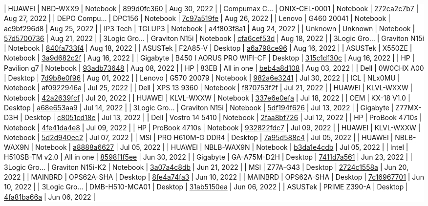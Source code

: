 | HUAWEI        | NBD-WXX9                    | Notebook    | [899d0fc360](https://linux-hardware.org/?probe=899d0fc360) | Aug 30, 2022 |
| Compumax C... | ONIX-CEL-0001               | Notebook    | [272ca2c7b7](https://linux-hardware.org/?probe=272ca2c7b7) | Aug 27, 2022 |
| DEPO Compu... | DPC156                      | Notebook    | [7c97a519fe](https://linux-hardware.org/?probe=7c97a519fe) | Aug 26, 2022 |
| Lenovo        | G460 20041                  | Notebook    | [ac9bf296d8](https://linux-hardware.org/?probe=ac9bf296d8) | Aug 25, 2022 |
| IP3 Tech      | TGLUP3                      | Notebook    | [a4f803f8a1](https://linux-hardware.org/?probe=a4f803f8a1) | Aug 24, 2022 |
| Unknown       | Unknown                     | Notebook    | [57d5700736](https://linux-hardware.org/?probe=57d5700736) | Aug 21, 2022 |
| 3Logic Gro... | Graviton N15i               | Notebook    | [cfa6cef53d](https://linux-hardware.org/?probe=cfa6cef53d) | Aug 18, 2022 |
| 3Logic Gro... | Graviton N15i               | Notebook    | [840fa733f4](https://linux-hardware.org/?probe=840fa733f4) | Aug 18, 2022 |
| ASUSTek       | F2A85-V                     | Desktop     | [a6a798ce96](https://linux-hardware.org/?probe=a6a798ce96) | Aug 16, 2022 |
| ASUSTek       | X550ZE                      | Notebook    | [3a9d682c2f](https://linux-hardware.org/?probe=3a9d682c2f) | Aug 16, 2022 |
| Gigabyte      | B450 I AORUS PRO WIFI-CF    | Desktop     | [315c1df30c](https://linux-hardware.org/?probe=315c1df30c) | Aug 16, 2022 |
| HP            | Pavilion g7                 | Notebook    | [93adb73648](https://linux-hardware.org/?probe=93adb73648) | Aug 08, 2022 |
| HP            | 83EB                        | All in one  | [beb4a8d108](https://linux-hardware.org/?probe=beb4a8d108) | Aug 03, 2022 |
| Dell          | 0W0CHX A00                  | Desktop     | [7d9b8e0f96](https://linux-hardware.org/?probe=7d9b8e0f96) | Aug 01, 2022 |
| Lenovo        | G570 20079                  | Notebook    | [982a6e3241](https://linux-hardware.org/?probe=982a6e3241) | Jul 30, 2022 |
| ICL           | NLx0MU                      | Notebook    | [af0922946a](https://linux-hardware.org/?probe=af0922946a) | Jul 25, 2022 |
| Dell          | XPS 13 9360                 | Notebook    | [f870753f2f](https://linux-hardware.org/?probe=f870753f2f) | Jul 21, 2022 |
| HUAWEI        | KLVL-WXXW                   | Notebook    | [42a2639fcf](https://linux-hardware.org/?probe=42a2639fcf) | Jul 20, 2022 |
| HUAWEI        | KLVL-WXXW                   | Notebook    | [337e6e0efa](https://linux-hardware.org/?probe=337e6e0efa) | Jul 18, 2022 |
| OEM           | KX-18 V1.0                  | Desktop     | [a68e653aa9](https://linux-hardware.org/?probe=a68e653aa9) | Jul 14, 2022 |
| 3Logic Gro... | Graviton N15i               | Notebook    | [5df194f626](https://linux-hardware.org/?probe=5df194f626) | Jul 13, 2022 |
| Gigabyte      | Z77MX-D3H                   | Desktop     | [c8051cd18e](https://linux-hardware.org/?probe=c8051cd18e) | Jul 13, 2022 |
| Dell          | Vostro 14 5410              | Notebook    | [2faa8bf726](https://linux-hardware.org/?probe=2faa8bf726) | Jul 12, 2022 |
| HP            | ProBook 4710s               | Notebook    | [4fe41da4e8](https://linux-hardware.org/?probe=4fe41da4e8) | Jul 09, 2022 |
| HP            | ProBook 4710s               | Notebook    | [932822fdc7](https://linux-hardware.org/?probe=932822fdc7) | Jul 09, 2022 |
| HUAWEI        | KLVL-WXXW                   | Notebook    | [5d2d940ec2](https://linux-hardware.org/?probe=5d2d940ec2) | Jul 07, 2022 |
| MSI           | PRO H610M-G DDR4            | Desktop     | [7a95d588c4](https://linux-hardware.org/?probe=7a95d588c4) | Jul 05, 2022 |
| HUAWEI        | NBLB-WAX9N                  | Notebook    | [a8888a6627](https://linux-hardware.org/?probe=a8888a6627) | Jul 05, 2022 |
| HUAWEI        | NBLB-WAX9N                  | Notebook    | [b3da1e4cdb](https://linux-hardware.org/?probe=b3da1e4cdb) | Jul 05, 2022 |
| Intel         | H510SB-TM v2.0              | All in one  | [8598f1f5ee](https://linux-hardware.org/?probe=8598f1f5ee) | Jun 30, 2022 |
| Gigabyte      | GA-A75M-D2H                 | Desktop     | [7411d7a561](https://linux-hardware.org/?probe=7411d7a561) | Jun 23, 2022 |
| 3Logic Gro... | Graviton N15i-K2            | Notebook    | [3a07a4c8db](https://linux-hardware.org/?probe=3a07a4c8db) | Jun 21, 2022 |
| MSI           | Z77A-G43                    | Desktop     | [2724c1558a](https://linux-hardware.org/?probe=2724c1558a) | Jun 20, 2022 |
| MAINBRD       | OPS62A-SHA                  | Desktop     | [8fe4a74fa3](https://linux-hardware.org/?probe=8fe4a74fa3) | Jun 10, 2022 |
| MAINBRD       | OPS62A-SHA                  | Desktop     | [7c16967701](https://linux-hardware.org/?probe=7c16967701) | Jun 10, 2022 |
| 3Logic Gro... | DMB-H510-MCA01              | Desktop     | [31ab5150ea](https://linux-hardware.org/?probe=31ab5150ea) | Jun 06, 2022 |
| ASUSTek       | PRIME Z390-A                | Desktop     | [4fa81ba66a](https://linux-hardware.org/?probe=4fa81ba66a) | Jun 06, 2022 |